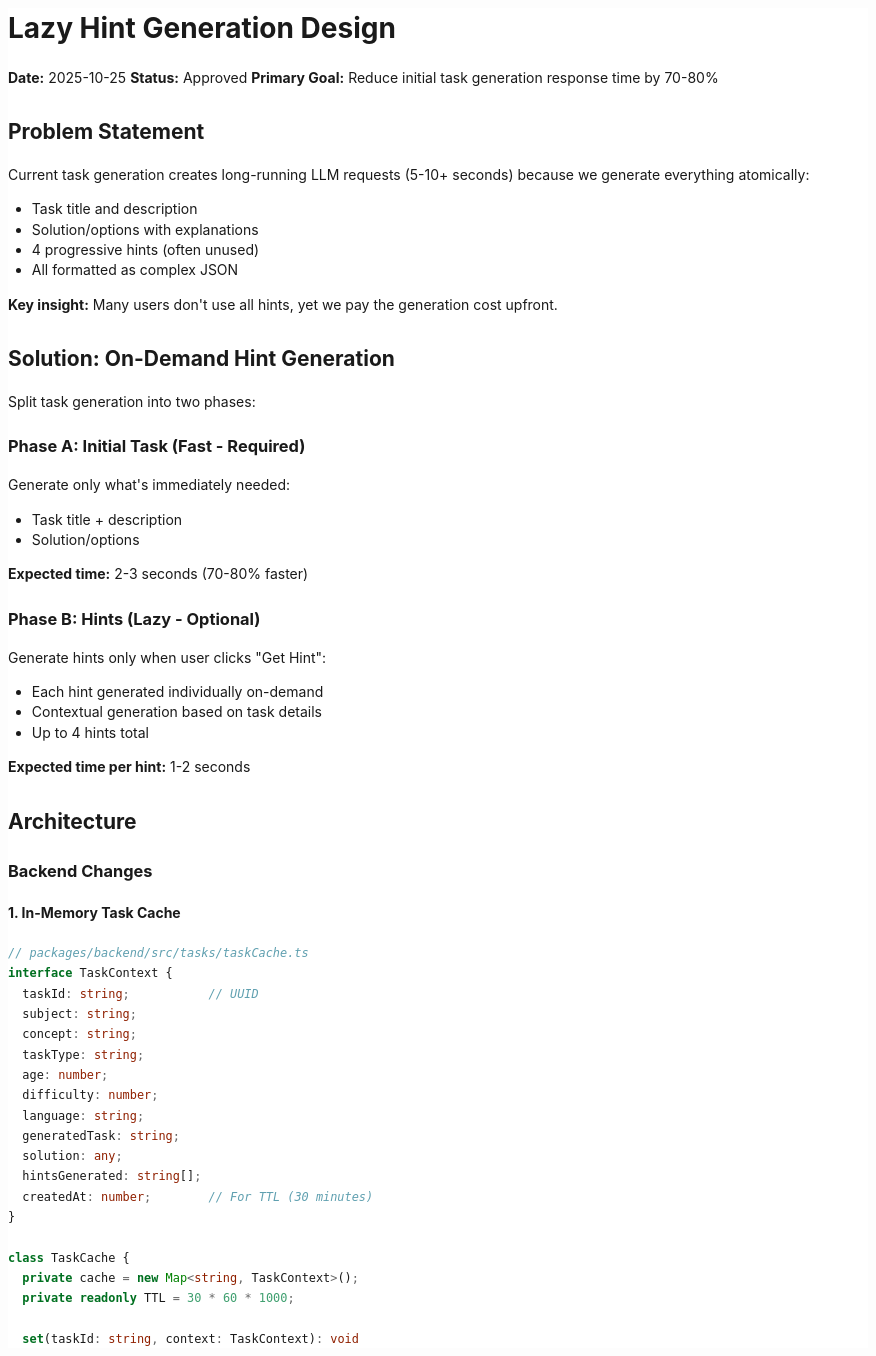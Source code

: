 # Lazy Hint Generation Design

**Date:** 2025-10-25
**Status:** Approved
**Primary Goal:** Reduce initial task generation response time by 70-80%

## Problem Statement

Current task generation creates long-running LLM requests (5-10+ seconds) because we generate everything atomically:
- Task title and description
- Solution/options with explanations
- 4 progressive hints (often unused)
- All formatted as complex JSON

**Key insight:** Many users don't use all hints, yet we pay the generation cost upfront.

## Solution: On-Demand Hint Generation

Split task generation into two phases:

### Phase A: Initial Task (Fast - Required)
Generate only what's immediately needed:
- Task title + description
- Solution/options

**Expected time:** 2-3 seconds (70-80% faster)

### Phase B: Hints (Lazy - Optional)
Generate hints only when user clicks "Get Hint":
- Each hint generated individually on-demand
- Contextual generation based on task details
- Up to 4 hints total

**Expected time per hint:** 1-2 seconds

## Architecture

### Backend Changes

#### 1. In-Memory Task Cache

```typescript
// packages/backend/src/tasks/taskCache.ts
interface TaskContext {
  taskId: string;           // UUID
  subject: string;
  concept: string;
  taskType: string;
  age: number;
  difficulty: number;
  language: string;
  generatedTask: string;
  solution: any;
  hintsGenerated: string[];
  createdAt: number;        // For TTL (30 minutes)
}

class TaskCache {
  private cache = new Map<string, TaskContext>();
  private readonly TTL = 30 * 60 * 1000;

  set(taskId: string, context: TaskContext): void
```